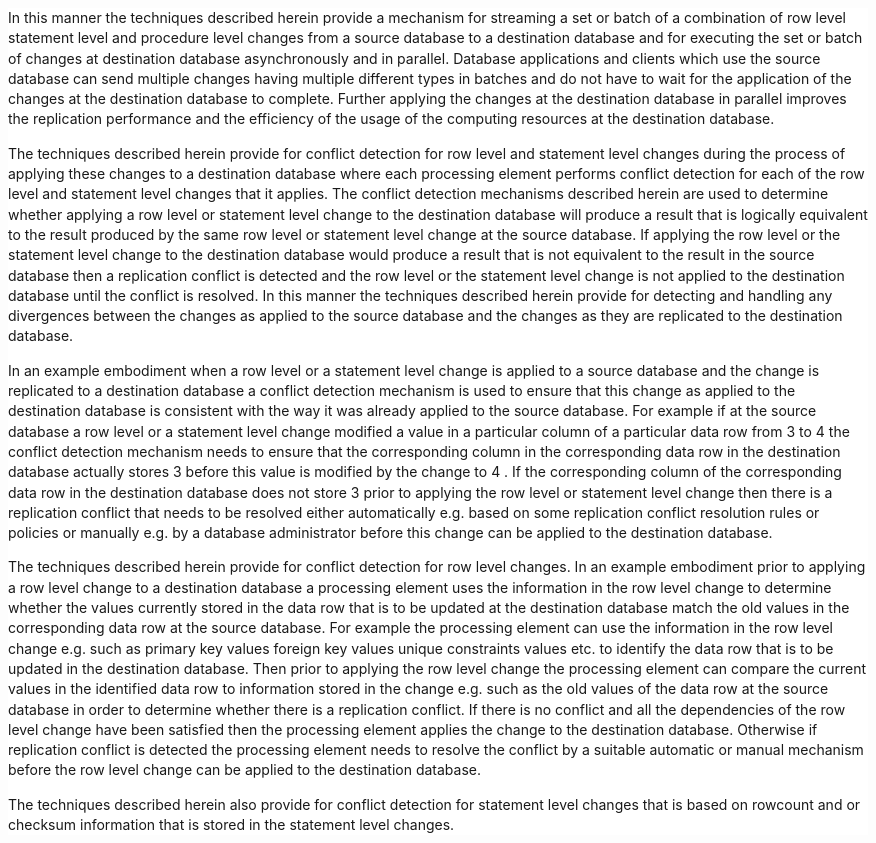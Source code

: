 In this manner the techniques described herein provide a mechanism for streaming a set or batch of a combination of row level statement level and procedure level changes from a source database to a destination database and for executing the set or batch of changes at destination database asynchronously and in parallel. Database applications and clients which use the source database can send multiple changes having multiple different types in batches and do not have to wait for the application of the changes at the destination database to complete. Further applying the changes at the destination database in parallel improves the replication performance and the efficiency of the usage of the computing resources at the destination database.

The techniques described herein provide for conflict detection for row level and statement level changes during the process of applying these changes to a destination database where each processing element performs conflict detection for each of the row level and statement level changes that it applies. The conflict detection mechanisms described herein are used to determine whether applying a row level or statement level change to the destination database will produce a result that is logically equivalent to the result produced by the same row level or statement level change at the source database. If applying the row level or the statement level change to the destination database would produce a result that is not equivalent to the result in the source database then a replication conflict is detected and the row level or the statement level change is not applied to the destination database until the conflict is resolved. In this manner the techniques described herein provide for detecting and handling any divergences between the changes as applied to the source database and the changes as they are replicated to the destination database.

In an example embodiment when a row level or a statement level change is applied to a source database and the change is replicated to a destination database a conflict detection mechanism is used to ensure that this change as applied to the destination database is consistent with the way it was already applied to the source database. For example if at the source database a row level or a statement level change modified a value in a particular column of a particular data row from 3 to 4 the conflict detection mechanism needs to ensure that the corresponding column in the corresponding data row in the destination database actually stores 3 before this value is modified by the change to 4 . If the corresponding column of the corresponding data row in the destination database does not store 3 prior to applying the row level or statement level change then there is a replication conflict that needs to be resolved either automatically e.g. based on some replication conflict resolution rules or policies or manually e.g. by a database administrator before this change can be applied to the destination database.

The techniques described herein provide for conflict detection for row level changes. In an example embodiment prior to applying a row level change to a destination database a processing element uses the information in the row level change to determine whether the values currently stored in the data row that is to be updated at the destination database match the old values in the corresponding data row at the source database. For example the processing element can use the information in the row level change e.g. such as primary key values foreign key values unique constraints values etc. to identify the data row that is to be updated in the destination database. Then prior to applying the row level change the processing element can compare the current values in the identified data row to information stored in the change e.g. such as the old values of the data row at the source database in order to determine whether there is a replication conflict. If there is no conflict and all the dependencies of the row level change have been satisfied then the processing element applies the change to the destination database. Otherwise if replication conflict is detected the processing element needs to resolve the conflict by a suitable automatic or manual mechanism before the row level change can be applied to the destination database.

The techniques described herein also provide for conflict detection for statement level changes that is based on rowcount and or checksum information that is stored in the statement level changes.
